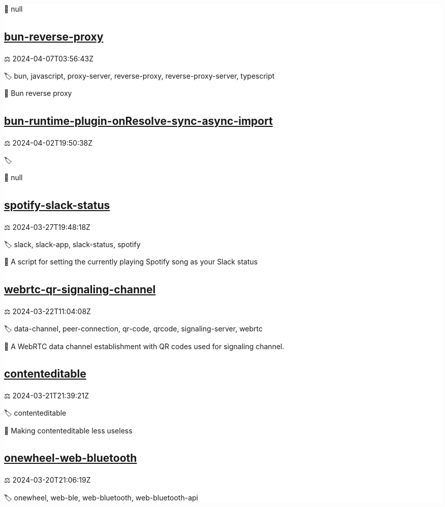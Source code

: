 📒 null

## [bun-reverse-proxy](https://github.com/TomasHubelbauer/bun-reverse-proxy)

⚖️ 2024-04-07T03:56:43Z

🏷 bun, javascript, proxy-server, reverse-proxy, reverse-proxy-server, typescript

📒 Bun reverse proxy

## [bun-runtime-plugin-onResolve-sync-async-import](https://github.com/TomasHubelbauer/bun-runtime-plugin-onResolve-sync-async-import)

⚖️ 2024-04-02T19:50:38Z

🏷 

📒 null

## [spotify-slack-status](https://github.com/TomasHubelbauer/spotify-slack-status)

⚖️ 2024-03-27T19:48:18Z

🏷 slack, slack-app, slack-status, spotify

📒 A script for setting the currently playing Spotify song as your Slack status

## [webrtc-qr-signaling-channel](https://github.com/TomasHubelbauer/webrtc-qr-signaling-channel)

⚖️ 2024-03-22T11:04:08Z

🏷 data-channel, peer-connection, qr-code, qrcode, signaling-server, webrtc

📒 A WebRTC data channel establishment with QR codes used for signaling channel.

## [contenteditable](https://github.com/TomasHubelbauer/contenteditable)

⚖️ 2024-03-21T21:39:21Z

🏷 contenteditable

📒 Making contenteditable less useless

## [onewheel-web-bluetooth](https://github.com/TomasHubelbauer/onewheel-web-bluetooth)

⚖️ 2024-03-20T21:06:19Z

🏷 onewheel, web-ble, web-bluetooth, web-bluetooth-api
